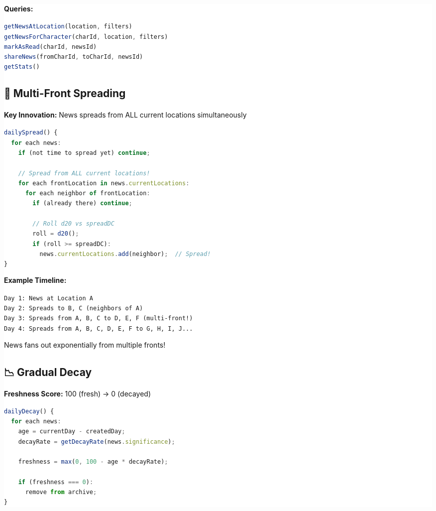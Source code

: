 **Queries:**
```typescript
getNewsAtLocation(location, filters)
getNewsForCharacter(charId, location, filters)
markAsRead(charId, newsId)
shareNews(fromCharId, toCharId, newsId)
getStats()
```

## 🌊 Multi-Front Spreading

**Key Innovation:** News spreads from ALL current locations simultaneously

```typescript
dailySpread() {
  for each news:
    if (not time to spread yet) continue;
    
    // Spread from ALL current locations!
    for each frontLocation in news.currentLocations:
      for each neighbor of frontLocation:
        if (already there) continue;
        
        // Roll d20 vs spreadDC
        roll = d20();
        if (roll >= spreadDC):
          news.currentLocations.add(neighbor);  // Spread!
}
```

**Example Timeline:**
```
Day 1: News at Location A
Day 2: Spreads to B, C (neighbors of A)
Day 3: Spreads from A, B, C to D, E, F (multi-front!)
Day 4: Spreads from A, B, C, D, E, F to G, H, I, J...
```

News fans out exponentially from multiple fronts!

## 📉 Gradual Decay

**Freshness Score:** 100 (fresh) → 0 (decayed)

```typescript
dailyDecay() {
  for each news:
    age = currentDay - createdDay;
    decayRate = getDecayRate(news.significance);
    
    freshness = max(0, 100 - age * decayRate);
    
    if (freshness === 0):
      remove from archive;
}
```
